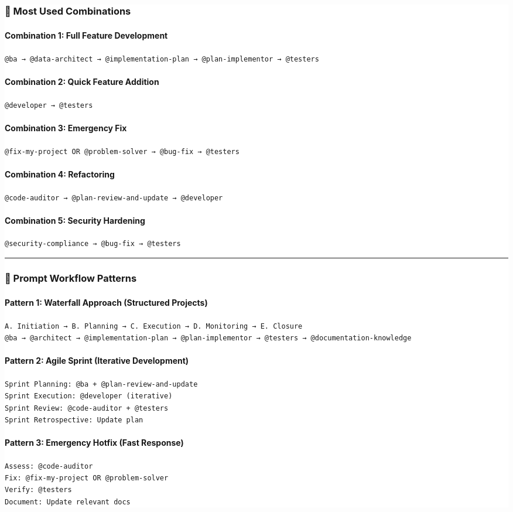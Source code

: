 
### 🎯 Most Used Combinations

#### Combination 1: Full Feature Development

```bash
@ba → @data-architect → @implementation-plan → @plan-implementor → @testers
```

#### Combination 2: Quick Feature Addition

```bash
@developer → @testers
```

#### Combination 3: Emergency Fix

```bash
@fix-my-project OR @problem-solver → @bug-fix → @testers
```

#### Combination 4: Refactoring

```bash
@code-auditor → @plan-review-and-update → @developer
```

#### Combination 5: Security Hardening

```bash
@security-compliance → @bug-fix → @testers
```

---

### 🔄 Prompt Workflow Patterns

#### Pattern 1: Waterfall Approach (Structured Projects)

```
A. Initiation → B. Planning → C. Execution → D. Monitoring → E. Closure
@ba → @architect → @implementation-plan → @plan-implementor → @testers → @documentation-knowledge
```

#### Pattern 2: Agile Sprint (Iterative Development)

```
Sprint Planning: @ba + @plan-review-and-update
Sprint Execution: @developer (iterative)
Sprint Review: @code-auditor + @testers
Sprint Retrospective: Update plan
```

#### Pattern 3: Emergency Hotfix (Fast Response)

```
Assess: @code-auditor
Fix: @fix-my-project OR @problem-solver
Verify: @testers
Document: Update relevant docs
```
